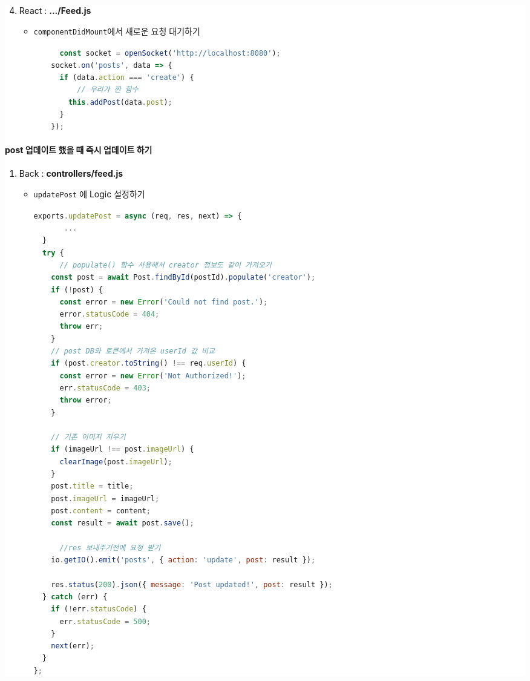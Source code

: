 4. React : **.../Feed.js**

   * `componentDidMount`에서 새로운 요청 대기하기

     ```javascript
           const socket = openSocket('http://localhost:8080');
         socket.on('posts', data => {
           if (data.action === 'create') {
               // 우리가 짠 함수
             this.addPost(data.post);
           }
         });
     ```

#### post 업데이트 했을 때 즉시 업데이트 하기

1. Back : **controllers/feed.js**

   * `updatePost` 에 Logic 설정하기

     ```javascript
     exports.updatePost = async (req, res, next) => {
     		...
       }
       try {
           // populate() 함수 사용해서 creator 정보도 같이 가져오기
         const post = await Post.findById(postId).populate('creator');
         if (!post) {
           const error = new Error('Could not find post.');
           error.statusCode = 404;
           throw err;
         }
         // post DB와 토큰에서 가져온 userId 값 비교
         if (post.creator.toString() !== req.userId) {
           const error = new Error('Not Authorized!');
           err.statusCode = 403;
           throw error;
         }
     
         // 기존 이미지 지우기
         if (imageUrl !== post.imageUrl) {
           clearImage(post.imageUrl);
         }
         post.title = title;
         post.imageUrl = imageUrl;
         post.content = content;
         const result = await post.save();
     
           //res 보내주기전에 요청 받기
         io.getIO().emit('posts', { action: 'update', post: result });
     
         res.status(200).json({ message: 'Post updated!', post: result });
       } catch (err) {
         if (!err.statusCode) {
           err.statusCode = 500;
         }
         next(err);
       }
     };
     ```

